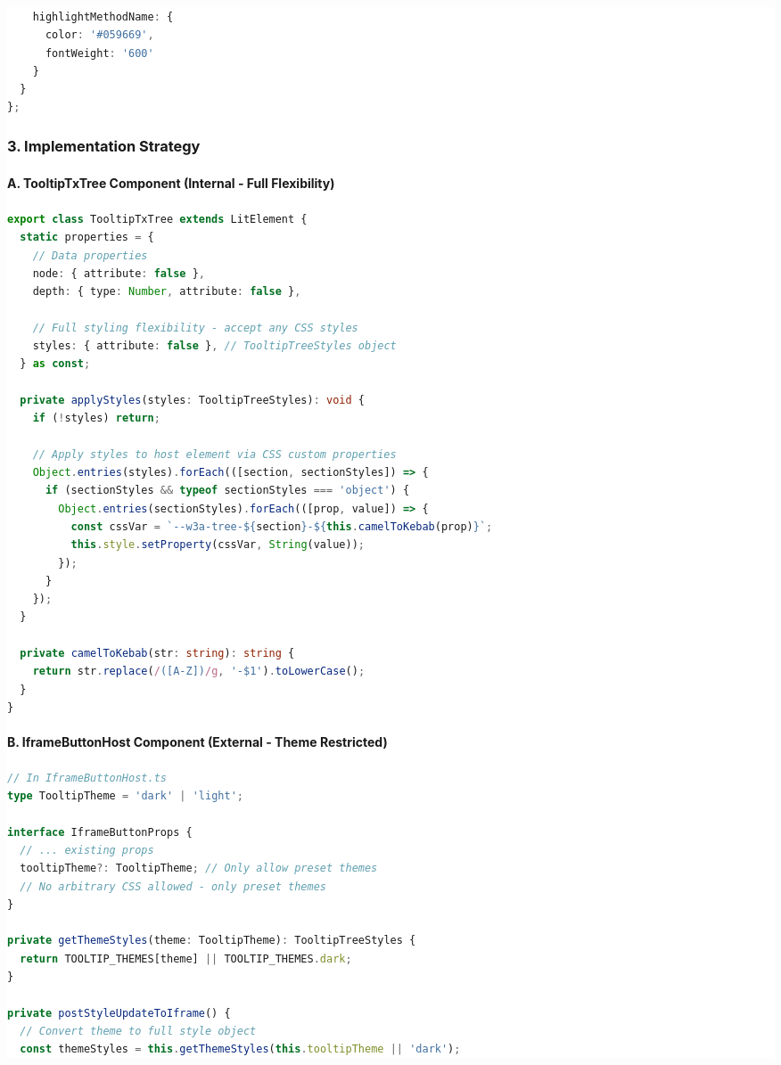```typescript
    highlightMethodName: {
      color: '#059669',
      fontWeight: '600'
    }
  }
};
```

### 3. Implementation Strategy

#### A. TooltipTxTree Component (Internal - Full Flexibility)

```typescript
export class TooltipTxTree extends LitElement {
  static properties = {
    // Data properties
    node: { attribute: false },
    depth: { type: Number, attribute: false },

    // Full styling flexibility - accept any CSS styles
    styles: { attribute: false }, // TooltipTreeStyles object
  } as const;

  private applyStyles(styles: TooltipTreeStyles): void {
    if (!styles) return;

    // Apply styles to host element via CSS custom properties
    Object.entries(styles).forEach(([section, sectionStyles]) => {
      if (sectionStyles && typeof sectionStyles === 'object') {
        Object.entries(sectionStyles).forEach(([prop, value]) => {
          const cssVar = `--w3a-tree-${section}-${this.camelToKebab(prop)}`;
          this.style.setProperty(cssVar, String(value));
        });
      }
    });
  }

  private camelToKebab(str: string): string {
    return str.replace(/([A-Z])/g, '-$1').toLowerCase();
  }
}
```

#### B. IframeButtonHost Component (External - Theme Restricted)

```typescript
// In IframeButtonHost.ts
type TooltipTheme = 'dark' | 'light';

interface IframeButtonProps {
  // ... existing props
  tooltipTheme?: TooltipTheme; // Only allow preset themes
  // No arbitrary CSS allowed - only preset themes
}

private getThemeStyles(theme: TooltipTheme): TooltipTreeStyles {
  return TOOLTIP_THEMES[theme] || TOOLTIP_THEMES.dark;
}

private postStyleUpdateToIframe() {
  // Convert theme to full style object
  const themeStyles = this.getThemeStyles(this.tooltipTheme || 'dark');
```